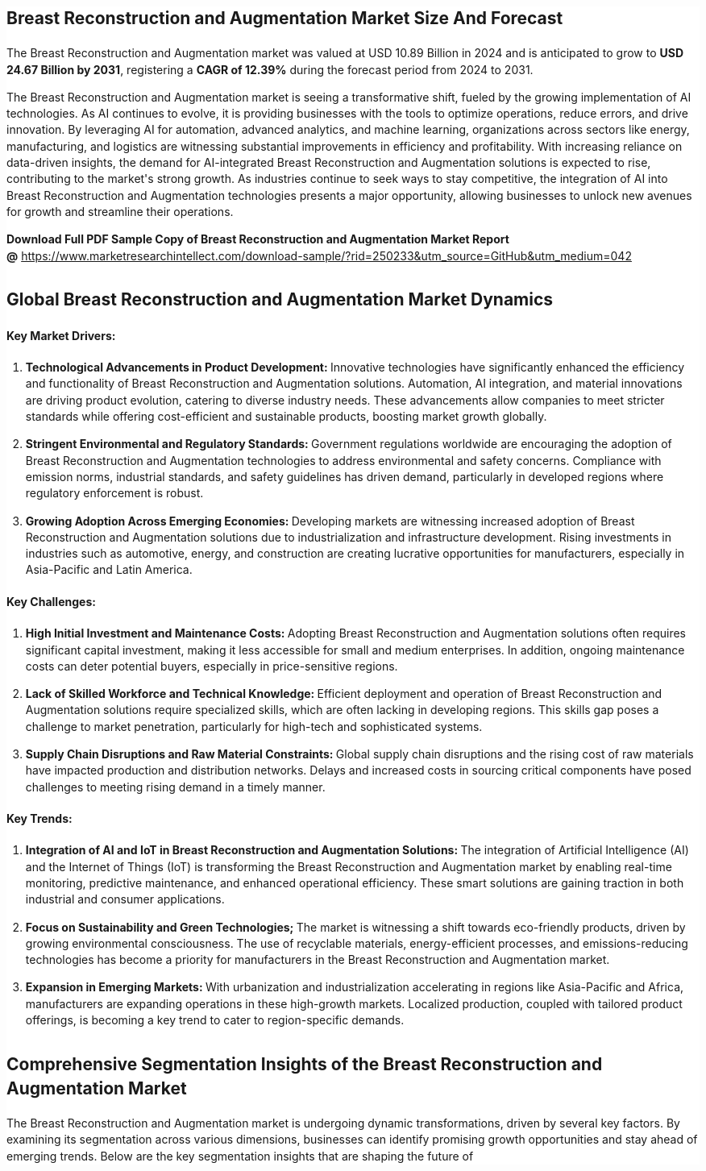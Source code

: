 <h2>Breast Reconstruction and Augmentation Market Size And Forecast</h2><p>The Breast Reconstruction and Augmentation market was valued at USD 10.89 Billion in 2024 and is anticipated to grow to <strong>USD 24.67 Billion by 2031</strong>, registering a <strong>CAGR of 12.39%</strong> during the forecast period from 2024 to 2031.</p><p>The Breast Reconstruction and Augmentation market is seeing a transformative shift, fueled by the growing implementation of AI technologies. As AI continues to evolve, it is providing businesses with the tools to optimize operations, reduce errors, and drive innovation. By leveraging AI for automation, advanced analytics, and machine learning, organizations across sectors like energy, manufacturing, and logistics are witnessing substantial improvements in efficiency and profitability. With increasing reliance on data-driven insights, the demand for AI-integrated Breast Reconstruction and Augmentation solutions is expected to rise, contributing to the market's strong growth. As industries continue to seek ways to stay competitive, the integration of AI into Breast Reconstruction and Augmentation technologies presents a major opportunity, allowing businesses to unlock new avenues for growth and streamline their operations.</p><p><strong>Download Full PDF Sample Copy of Breast Reconstruction and Augmentation Market Report @</strong>&nbsp;<a href="https://www.marketresearchintellect.com/download-sample/?rid=250233&amp;utm_source=GitHub&amp;utm_medium=042">https://www.marketresearchintellect.com/download-sample/?rid=250233&amp;utm_source=GitHub&amp;utm_medium=042</a></p><h2>Global Breast Reconstruction and Augmentation Market Dynamics</h2><h4><strong>Key Market Drivers:</strong></h4><ol><li><p><strong>Technological Advancements in Product Development:&nbsp;</strong>Innovative technologies have significantly enhanced the efficiency and functionality of Breast Reconstruction and Augmentation solutions. Automation, AI integration, and material innovations are driving product evolution, catering to diverse industry needs. These advancements allow companies to meet stricter standards while offering cost-efficient and sustainable products, boosting market growth globally.</p></li><li><p><strong>Stringent Environmental and Regulatory Standards:&nbsp;</strong>Government regulations worldwide are encouraging the adoption of Breast Reconstruction and Augmentation technologies to address environmental and safety concerns. Compliance with emission norms, industrial standards, and safety guidelines has driven demand, particularly in developed regions where regulatory enforcement is robust.</p></li><li><p><strong>Growing Adoption Across Emerging Economies:&nbsp;</strong>Developing markets are witnessing increased adoption of Breast Reconstruction and Augmentation solutions due to industrialization and infrastructure development. Rising investments in industries such as automotive, energy, and construction are creating lucrative opportunities for manufacturers, especially in Asia-Pacific and Latin America.</p></li></ol><h4><strong>Key Challenges:</strong></h4><ol><li><p><strong>High Initial Investment and Maintenance Costs:&nbsp;</strong>Adopting Breast Reconstruction and Augmentation solutions often requires significant capital investment, making it less accessible for small and medium enterprises. In addition, ongoing maintenance costs can deter potential buyers, especially in price-sensitive regions.</p></li><li><p><strong>Lack of Skilled Workforce and Technical Knowledge:&nbsp;</strong>Efficient deployment and operation of Breast Reconstruction and Augmentation solutions require specialized skills, which are often lacking in developing regions. This skills gap poses a challenge to market penetration, particularly for high-tech and sophisticated systems.</p></li><li><p><strong>Supply Chain Disruptions and Raw Material Constraints:&nbsp;</strong>Global supply chain disruptions and the rising cost of raw materials have impacted production and distribution networks. Delays and increased costs in sourcing critical components have posed challenges to meeting rising demand in a timely manner.</p></li></ol><h4><strong>Key Trends:</strong></h4><ol><li><p><strong>Integration of AI and IoT in Breast Reconstruction and Augmentation Solutions:&nbsp;</strong>The integration of Artificial Intelligence (AI) and the Internet of Things (IoT) is transforming the Breast Reconstruction and Augmentation market by enabling real-time monitoring, predictive maintenance, and enhanced operational efficiency. These smart solutions are gaining traction in both industrial and consumer applications.</p></li><li><p><strong>Focus on Sustainability and Green Technologies;&nbsp;</strong>The market is witnessing a shift towards eco-friendly products, driven by growing environmental consciousness. The use of recyclable materials, energy-efficient processes, and emissions-reducing technologies has become a priority for manufacturers in the Breast Reconstruction and Augmentation market.</p></li><li><p><strong>Expansion in Emerging Markets:&nbsp;</strong>With urbanization and industrialization accelerating in regions like Asia-Pacific and Africa, manufacturers are expanding operations in these high-growth markets. Localized production, coupled with tailored product offerings, is becoming a key trend to cater to region-specific demands.</p></li></ol><div class="article-main__content" data-test-id="publishing-text-block"><h2>Comprehensive Segmentation Insights of the Breast Reconstruction and Augmentation Market</h2><p>The Breast Reconstruction and Augmentation market is undergoing dynamic transformations, driven by several key factors. By examining its segmentation across various dimensions, businesses can identify promising growth opportunities and stay ahead of emerging trends. Below are the key segmentation insights that are shaping the future of